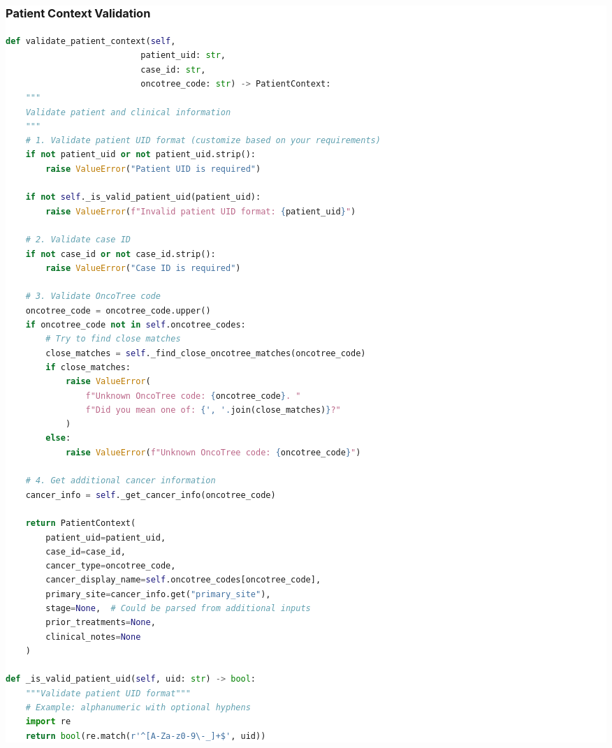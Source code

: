 ### Patient Context Validation

```python
def validate_patient_context(self,
                           patient_uid: str,
                           case_id: str, 
                           oncotree_code: str) -> PatientContext:
    """
    Validate patient and clinical information
    """
    # 1. Validate patient UID format (customize based on your requirements)
    if not patient_uid or not patient_uid.strip():
        raise ValueError("Patient UID is required")
    
    if not self._is_valid_patient_uid(patient_uid):
        raise ValueError(f"Invalid patient UID format: {patient_uid}")
    
    # 2. Validate case ID
    if not case_id or not case_id.strip():
        raise ValueError("Case ID is required")
    
    # 3. Validate OncoTree code
    oncotree_code = oncotree_code.upper()
    if oncotree_code not in self.oncotree_codes:
        # Try to find close matches
        close_matches = self._find_close_oncotree_matches(oncotree_code)
        if close_matches:
            raise ValueError(
                f"Unknown OncoTree code: {oncotree_code}. "
                f"Did you mean one of: {', '.join(close_matches)}?"
            )
        else:
            raise ValueError(f"Unknown OncoTree code: {oncotree_code}")
    
    # 4. Get additional cancer information
    cancer_info = self._get_cancer_info(oncotree_code)
    
    return PatientContext(
        patient_uid=patient_uid,
        case_id=case_id,
        cancer_type=oncotree_code,
        cancer_display_name=self.oncotree_codes[oncotree_code],
        primary_site=cancer_info.get("primary_site"),
        stage=None,  # Could be parsed from additional inputs
        prior_treatments=None,
        clinical_notes=None
    )

def _is_valid_patient_uid(self, uid: str) -> bool:
    """Validate patient UID format"""
    # Example: alphanumeric with optional hyphens
    import re
    return bool(re.match(r'^[A-Za-z0-9\-_]+$', uid))
```

